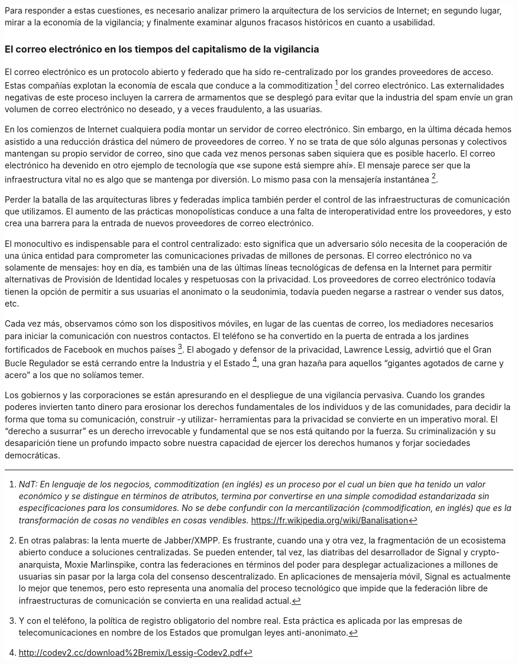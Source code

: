 Para responder a estas cuestiones, es necesario analizar primero la
arquitectura de los servicios de Internet; en segundo lugar, mirar a la
economía de la vigilancia; y finalmente examinar algunos fracasos históricos
en cuanto a usabilidad.

### El correo electrónico en los tiempos del capitalismo de la vigilancia 

El correo electrónico es un protocolo abierto y federado que ha sido
re-centralizado por los grandes proveedores de acceso. Estas compañías
explotan la economía de escala que conduce a la commoditization [^101] del
correo electrónico. Las externalidades negativas de este proceso incluyen la
carrera de armamentos que se desplegó para evitar que la industria del spam
envíe un gran volumen de correo electrónico no deseado, y a veces fraudulento,
a las usuarias.

En los comienzos de Internet cualquiera podía montar un servidor de correo
electrónico. Sin embargo, en la última década hemos asistido a una reducción
drástica del número de proveedores de correo. Y no se trata de que sólo
algunas personas y colectivos mantengan su propio servidor de correo, sino que
cada vez menos personas saben siquiera que es posible hacerlo. El correo
electrónico ha devenido en otro ejemplo de tecnología que «se supone está
siempre ahí». El mensaje parece ser que la infraestructura vital no es algo
que se mantenga por diversión. Lo mismo pasa con la mensajería instantánea
[^3].

Perder la batalla de las arquitecturas libres y federadas implica también
perder el control de las infraestructuras de comunicación que utilizamos. El
aumento de las prácticas monopolísticas conduce a una falta de
interoperatividad entre los proveedores, y esto crea una barrera para la
entrada de nuevos proveedores de correo electrónico.

El monocultivo es indispensable para el control centralizado: esto significa
que un adversario sólo necesita de la cooperación de una única entidad para
comprometer las comunicaciones privadas de millones de personas. El correo
electrónico no va solamente de mensajes: hoy en día, es también una de las
últimas líneas tecnológicas de defensa en la Internet para permitir
alternativas de Provisión de Identidad locales y respetuosas con la
privacidad. Los proveedores de correo electrónico todavía tienen la opción de
permitir a sus usuarias el anonimato o la seudonimia, todavía pueden negarse a
rastrear o vender sus datos, etc.

Cada vez más, observamos cómo son los dispositivos móviles, en lugar de las
cuentas de correo, los mediadores necesarios para iniciar la comunicación con
nuestros contactos. El teléfono se ha convertido en la puerta de entrada a los
jardines fortificados de Facebook en muchos países [^4]. El abogado y defensor
de la privacidad, Lawrence Lessig, advirtió que el Gran Bucle Regulador se
está cerrando entre la Industria y el Estado [^5], una gran hazaña para
aquellos “gigantes agotados de carne y acero” a los que no solíamos temer.
 
Los gobiernos y las corporaciones se están apresurando en el despliegue de una
vigilancia pervasiva. Cuando los grandes poderes invierten tanto dinero para
erosionar los derechos fundamentales de los individuos y de las comunidades,
para decidir la forma que toma su comunicación, construir -y utilizar-
herramientas para la privacidad se convierte en un imperativo moral. El
“derecho a susurrar” es un derecho irrevocable y fundamental que se nos está
quitando por la fuerza. Su criminalización y su desaparición tiene un profundo
impacto sobre nuestra capacidad de ejercer los derechos humanos y forjar
sociedades democráticas.


[^0]: Hay diferentes propiedades que las soluciones de cifrado han querido tradicionalmente proporcionar.  La Confidencialidad se logra cifrando los mensajes, lo que significa barajarlo para que un tercero no pueda entender su contenido y hacer que el mensaje original sea casi imposible de ser recuperado por un tercero. • La autenticación se hace firmando el contenido del mensaje en un extremo y verificando la firma en el otro extremo para asegurar que el mensaje ha sido enviado por su autor. La forma en que funciona el cifrado también preserva la integridad del contenido, asegurando que no haya terceros (como instituciones gubernamentales, comerciales o personas malintencionadas) que hayan cambiado el mensaje en tránsito.
[^1]: Durante la Guerra Fría, Estados Unidos y sus aliados desarrollaron un complejo corpus de reglas de control de exportaciones para evitar que una amplia gama de tecnologías occidentales cayera en manos de otras potencias, particularmente del Bloque Soviético. Los controles de exportación de la criptografía se convierten en un tema de interés para el público con la introducción de la computadora personal. El PGP de Zimmermann se difundió en Internet en 1991 y se convirtió en el primer desafío individual a los controles de exportación para la criptografía y, en última instancia, la popularización del comercio electrónico probablemente desempeñó un papel importante en la lucha contra las restricciones. https://en.wikipedia.org/wiki/Crypto_Wars
[^2]: Cuando Snowden intentó por primera vez ponerse en contacto con el periodista de The Guardian, Glenn Greenwald, los hackers criptógrafos y los activistas de privacidad experimentamos colectivamente una dura realidad que hizo explotar nuestra pequeña burbuja: ninguna seguridad es efectiva sin usabilidad. Si un analista de la NSA se ve obligado a montar vídeos atroces para enseñar a un periodista cómo instalar una herramienta llamada GPG4win, descargado de un sitio feo, haciendo algunos copiar-y-pega espantosos y otras delicias que se pueden ver en el vídeo de 12 minutos: http://www.dailymail.co.uk/embed/video/1094895.html • Esto hace pensar razonablemente que la usabilidad, y el estado general del cifrado de mensajes está "profundamente roto". Así, 10 años después del artículo fundacional, se puede decir con tristeza que Johny todavía no puede cifrar: https://people.eecs.berkeley.edu/~tygar/papers/Why_Johnny_Cant_Encrypt/OReilly.pdf.
[^3]: En otras palabras: la lenta muerte de Jabber/XMPP. Es frustrante, cuando una y otra vez, la fragmentación de un ecosistema abierto conduce a soluciones centralizadas. Se pueden entender, tal vez, las diatribas del desarrollador de Signal y crypto-anarquista, Moxie Marlinspike, contra las federaciones en términos del poder para desplegar actualizaciones a millones de usuarias sin pasar por la larga cola del consenso descentralizado. En aplicaciones de mensajería móvil, Signal es actualmente lo mejor que tenemos, pero esto representa una anomalía del proceso tecnológico que impide que la federación libre de infraestructuras de comunicación se convierta en una realidad actual.   
[^4]: Y con el teléfono, la política de registro obligatorio del nombre real. Esta práctica es aplicada por las empresas de telecomunicaciones en nombre de los Estados que promulgan leyes anti-anonimato.
[^5]: http://codev2.cc/download%2Bremix/Lessig-Codev2.pdf
[^6]: Proyectos como Pond, Retroshare o Secushare pueden ser una buena idea de como podría parecer un estándar distribuido y seguro post-correo electrónico. Ten en cuenta que el autor de Pond recomienda utilizar la aplicación de Signal para fines prácticos hasta que su propio software esté más pulido y revisado. https://github.com/agl/pond • http://retroshare.us/ • http://secushare.org/
[^7]: Ver por ejemplo The Value of Online Privacy et What is Privacy Worth? https://papers.ssrn.com/sol3/papers.cfm?abstract_id=2341311 • https://www.cmu.edu/dietrich/sds/docs/loewenstein/WhatPrivacyWorth.pdf
[^8]: https://github.com/micahflee/trollwot
[^9]: https://downloads.leap.se/publications/cans2016.pdf
[^10]: https://mailpile.is
[^11]: https://tankredhase.com/2015/12/01/whiteout-post-mortem/index.html
[^12]: https://mailvelope.com
[^13]: https://roundcube.net/news/2016/05/22/roundcube-webmail-1.2.0-released
[^14]: https://github.com/OpenTechFund/secure-email
[^15]: http://openpgp.org/
[^16]: https://pixelated-project.org/
[^17]: https://panoramix-project.eu/
[^18]: https://modernpgp.org/memoryhole
[^19]: https://autocrypt.readthedocs.io/
[^100]: *NdT: El género de la palabra “usuarias”, en femenino, se refiere al plural de la palabra “persona”.*
[^101]: *NdT: En lenguaje de los negocios, commoditization (en inglés) es un proceso por el cual un bien que ha tenido un valor económico y se distingue en términos de atributos, termina por convertirse en una simple comodidad estandarizada sin especificaciones para los consumidores. No se debe confundir con la mercantilización (commodification, en inglés) que es la transformación de cosas no vendibles en cosas vendibles.* https://fr.wikipedia.org/wiki/Banalisation